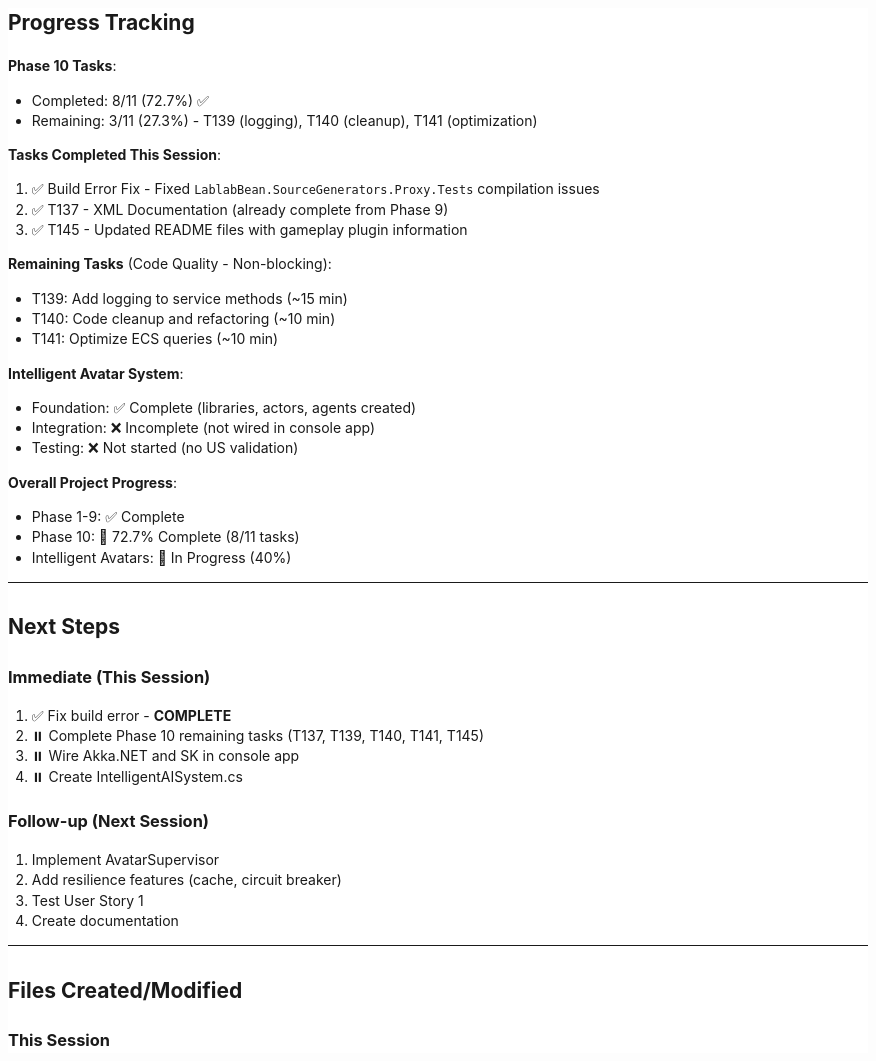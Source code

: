 ## Progress Tracking

**Phase 10 Tasks**:

- Completed: 8/11 (72.7%) ✅
- Remaining: 3/11 (27.3%) - T139 (logging), T140 (cleanup), T141 (optimization)

**Tasks Completed This Session**:

1. ✅ Build Error Fix - Fixed `LablabBean.SourceGenerators.Proxy.Tests` compilation issues
2. ✅ T137 - XML Documentation (already complete from Phase 9)
3. ✅ T145 - Updated README files with gameplay plugin information

**Remaining Tasks** (Code Quality - Non-blocking):

- T139: Add logging to service methods (~15 min)
- T140: Code cleanup and refactoring (~10 min)
- T141: Optimize ECS queries (~10 min)

**Intelligent Avatar System**:

- Foundation: ✅ Complete (libraries, actors, agents created)
- Integration: ❌ Incomplete (not wired in console app)
- Testing: ❌ Not started (no US validation)

**Overall Project Progress**:

- Phase 1-9: ✅ Complete
- Phase 10: 🚧 72.7% Complete (8/11 tasks)
- Intelligent Avatars: 🚧 In Progress (40%)

---

## Next Steps

### Immediate (This Session)

1. ✅ Fix build error - **COMPLETE**
2. ⏸️ Complete Phase 10 remaining tasks (T137, T139, T140, T141, T145)
3. ⏸️ Wire Akka.NET and SK in console app
4. ⏸️ Create IntelligentAISystem.cs

### Follow-up (Next Session)

1. Implement AvatarSupervisor
2. Add resilience features (cache, circuit breaker)
3. Test User Story 1
4. Create documentation

---

## Files Created/Modified

### This Session
